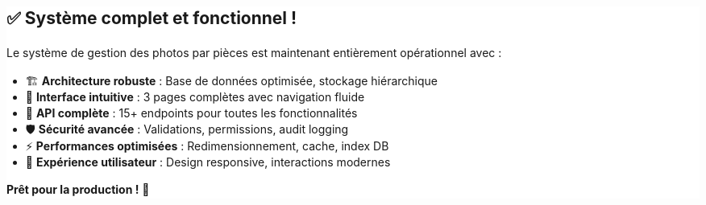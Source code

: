 
## ✅ **Système complet et fonctionnel !**

Le système de gestion des photos par pièces est maintenant entièrement opérationnel avec :

- 🏗️ **Architecture robuste** : Base de données optimisée, stockage hiérarchique
- 🎨 **Interface intuitive** : 3 pages complètes avec navigation fluide  
- 🔧 **API complète** : 15+ endpoints pour toutes les fonctionnalités
- 🛡️ **Sécurité avancée** : Validations, permissions, audit logging
- ⚡ **Performances optimisées** : Redimensionnement, cache, index DB
- 📱 **Expérience utilisateur** : Design responsive, interactions modernes

**Prêt pour la production !** 🚀